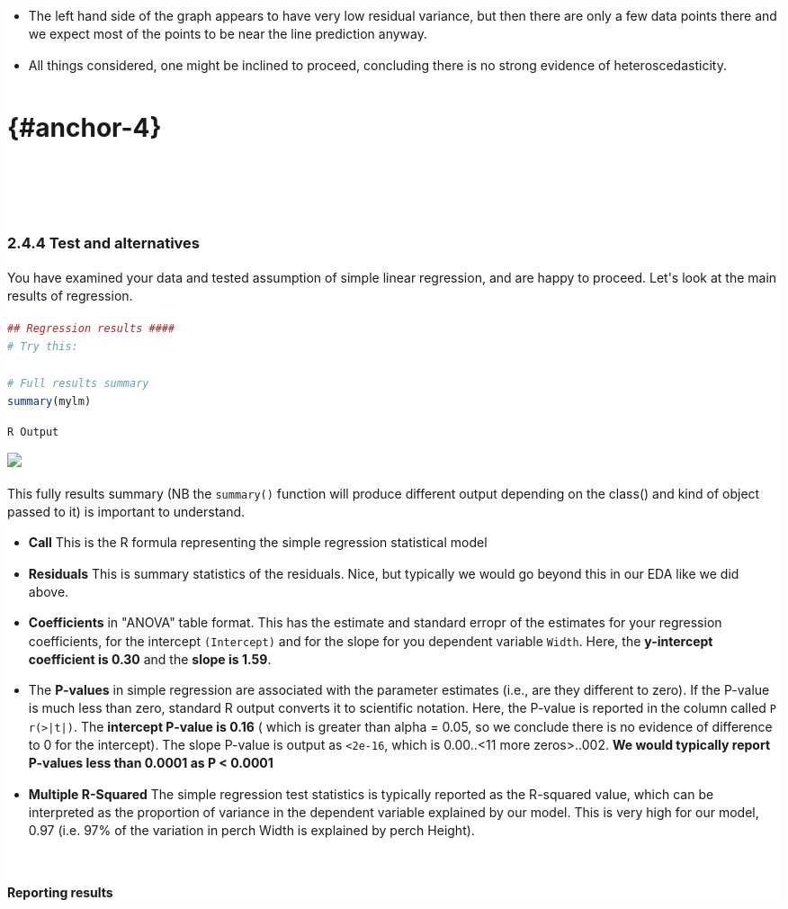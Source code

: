 - The left hand side of the graph appears to have very low residual variance, but then there are only a few data points there and we expect most of the points to be near the line prediction anyway.

- All things considered, one might be inclined to proceed, concluding there is no strong evidence of heteroscedasticity.

# {#anchor-4}

&nbsp;

&nbsp;

### 2.4.4 Test and alternatives

You have examined your data and tested assumption of simple linear regression, and are happy to proceed.  Let's look at the main results of regression.

```r
## Regression results ####
# Try this:

# Full results summary
summary(mylm)
```

`R Output`

![](/img/2.4-reg-sum.png)

This fully results summary (NB the `summary()` function will produce different output depending on the class() and kind of object passed to it) is important to understand.  

- **Call** This is the R formula representing the simple regression statistical model

- **Residuals** This is summary statistics of the residuals.  Nice, but typically we would go beyond this in our EDA like we did above.

- **Coefficients** in "ANOVA" table format.  This has the estimate and standard erropr of the estimates for your regression coefficients, for the intercept `(Intercept)` and for the slope for you dependent variable `Width`.  Here, the **y-intercept coefficient is 0.30** and the **slope is 1.59**.

- The **P-values** in simple regression are associated with the parameter estimates (i.e., are they different to zero).  If the P-value is much less than zero, standard R output converts it to scientific notation. Here, the P-value is reported in the column called `Pr(>|t|)`.  The **intercept P-value is 0.16** ( which is greater than alpha = 0.05, so we conclude there is no evidence of difference to 0 for the intercept).  The slope P-value is output as `<2e-16`, which is 0.00..<11 more zeros>..002.  **We would typically report P-values less than 0.0001 as P < 0.0001**

- **Multiple R-Squared** The simple regression test statistics is typically reported as the R-squared value, which can be interpreted as the proportion of variance in the dependent variable explained by our model.  This is very high for our model, 0.97 (i.e. 97% of the variation in perch Width is explained by perch Height).

&nbsp;

**Reporting results**
